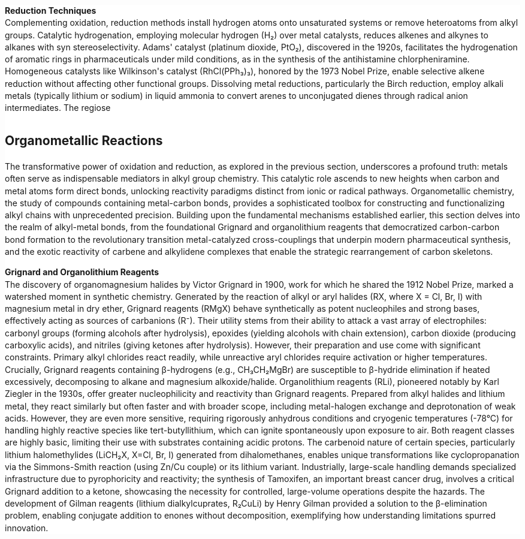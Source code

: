 **Reduction Techniques**  
Complementing oxidation, reduction methods install hydrogen atoms onto unsaturated systems or remove heteroatoms from alkyl groups. Catalytic hydrogenation, employing molecular hydrogen (H₂) over metal catalysts, reduces alkenes and alkynes to alkanes with syn stereoselectivity. Adams' catalyst (platinum dioxide, PtO₂), discovered in the 1920s, facilitates the hydrogenation of aromatic rings in pharmaceuticals under mild conditions, as in the synthesis of the antihistamine chlorpheniramine. Homogeneous catalysts like Wilkinson's catalyst (RhCl(PPh₃)₃), honored by the 1973 Nobel Prize, enable selective alkene reduction without affecting other functional groups. Dissolving metal reductions, particularly the Birch reduction, employ alkali metals (typically lithium or sodium) in liquid ammonia to convert arenes to unconjugated dienes through radical anion intermediates. The regiose

## Organometallic Reactions

The transformative power of oxidation and reduction, as explored in the previous section, underscores a profound truth: metals often serve as indispensable mediators in alkyl group chemistry. This catalytic role ascends to new heights when carbon and metal atoms form direct bonds, unlocking reactivity paradigms distinct from ionic or radical pathways. Organometallic chemistry, the study of compounds containing metal-carbon bonds, provides a sophisticated toolbox for constructing and functionalizing alkyl chains with unprecedented precision. Building upon the fundamental mechanisms established earlier, this section delves into the realm of alkyl-metal bonds, from the foundational Grignard and organolithium reagents that democratized carbon-carbon bond formation to the revolutionary transition metal-catalyzed cross-couplings that underpin modern pharmaceutical synthesis, and the exotic reactivity of carbene and alkylidene complexes that enable the strategic rearrangement of carbon skeletons.

**Grignard and Organolithium Reagents**  
The discovery of organomagnesium halides by Victor Grignard in 1900, work for which he shared the 1912 Nobel Prize, marked a watershed moment in synthetic chemistry. Generated by the reaction of alkyl or aryl halides (RX, where X = Cl, Br, I) with magnesium metal in dry ether, Grignard reagents (RMgX) behave synthetically as potent nucleophiles and strong bases, effectively acting as sources of carbanions (R⁻). Their utility stems from their ability to attack a vast array of electrophiles: carbonyl groups (forming alcohols after hydrolysis), epoxides (yielding alcohols with chain extension), carbon dioxide (producing carboxylic acids), and nitriles (giving ketones after hydrolysis). However, their preparation and use come with significant constraints. Primary alkyl chlorides react readily, while unreactive aryl chlorides require activation or higher temperatures. Crucially, Grignard reagents containing β-hydrogens (e.g., CH₃CH₂MgBr) are susceptible to β-hydride elimination if heated excessively, decomposing to alkane and magnesium alkoxide/halide. Organolithium reagents (RLi), pioneered notably by Karl Ziegler in the 1930s, offer greater nucleophilicity and reactivity than Grignard reagents. Prepared from alkyl halides and lithium metal, they react similarly but often faster and with broader scope, including metal-halogen exchange and deprotonation of weak acids. However, they are even more sensitive, requiring rigorously anhydrous conditions and cryogenic temperatures (-78°C) for handling highly reactive species like tert-butyllithium, which can ignite spontaneously upon exposure to air. Both reagent classes are highly basic, limiting their use with substrates containing acidic protons. The carbenoid nature of certain species, particularly lithium halomethylides (LiCH₂X, X=Cl, Br, I) generated from dihalomethanes, enables unique transformations like cyclopropanation via the Simmons-Smith reaction (using Zn/Cu couple) or its lithium variant. Industrially, large-scale handling demands specialized infrastructure due to pyrophoricity and reactivity; the synthesis of Tamoxifen, an important breast cancer drug, involves a critical Grignard addition to a ketone, showcasing the necessity for controlled, large-volume operations despite the hazards. The development of Gilman reagents (lithium dialkylcuprates, R₂CuLi) by Henry Gilman provided a solution to the β-elimination problem, enabling conjugate addition to enones without decomposition, exemplifying how understanding limitations spurred innovation.

